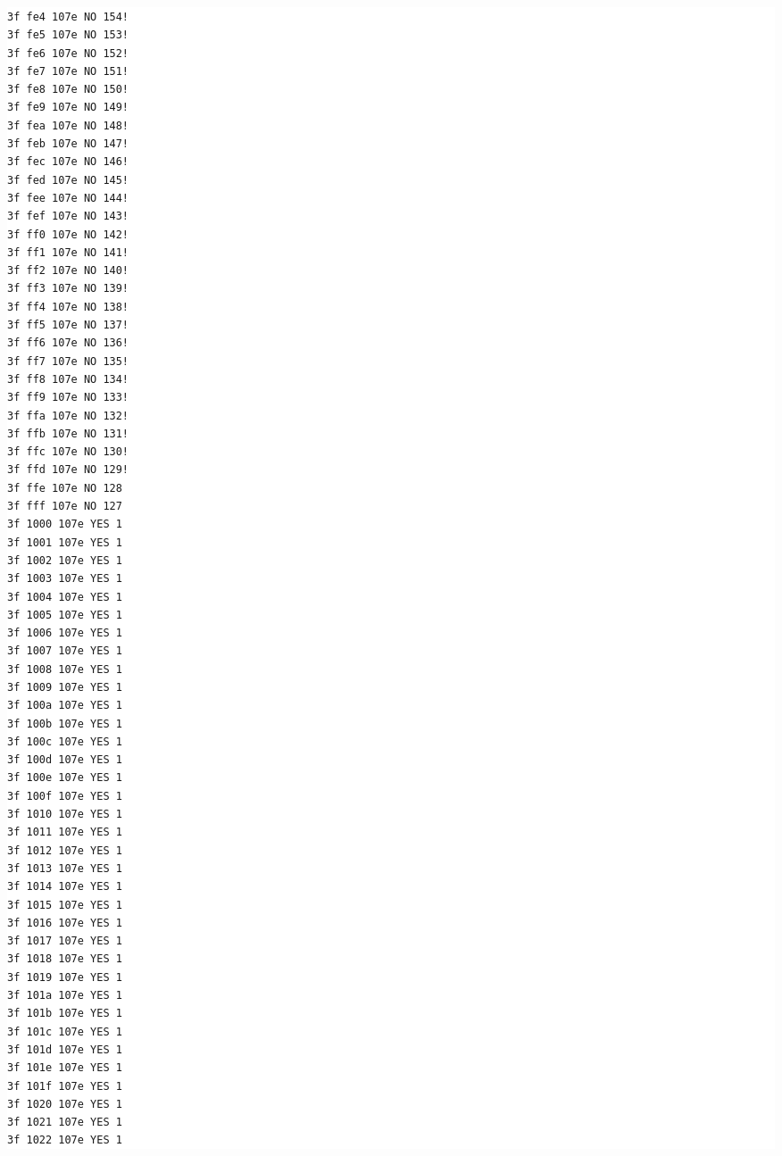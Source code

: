 ```
3f fe4 107e NO 154!
3f fe5 107e NO 153!
3f fe6 107e NO 152!
3f fe7 107e NO 151!
3f fe8 107e NO 150!
3f fe9 107e NO 149!
3f fea 107e NO 148!
3f feb 107e NO 147!
3f fec 107e NO 146!
3f fed 107e NO 145!
3f fee 107e NO 144!
3f fef 107e NO 143!
3f ff0 107e NO 142!
3f ff1 107e NO 141!
3f ff2 107e NO 140!
3f ff3 107e NO 139!
3f ff4 107e NO 138!
3f ff5 107e NO 137!
3f ff6 107e NO 136!
3f ff7 107e NO 135!
3f ff8 107e NO 134!
3f ff9 107e NO 133!
3f ffa 107e NO 132!
3f ffb 107e NO 131!
3f ffc 107e NO 130!
3f ffd 107e NO 129!
3f ffe 107e NO 128
3f fff 107e NO 127
3f 1000 107e YES 1
3f 1001 107e YES 1
3f 1002 107e YES 1
3f 1003 107e YES 1
3f 1004 107e YES 1
3f 1005 107e YES 1
3f 1006 107e YES 1
3f 1007 107e YES 1
3f 1008 107e YES 1
3f 1009 107e YES 1
3f 100a 107e YES 1
3f 100b 107e YES 1
3f 100c 107e YES 1
3f 100d 107e YES 1
3f 100e 107e YES 1
3f 100f 107e YES 1
3f 1010 107e YES 1
3f 1011 107e YES 1
3f 1012 107e YES 1
3f 1013 107e YES 1
3f 1014 107e YES 1
3f 1015 107e YES 1
3f 1016 107e YES 1
3f 1017 107e YES 1
3f 1018 107e YES 1
3f 1019 107e YES 1
3f 101a 107e YES 1
3f 101b 107e YES 1
3f 101c 107e YES 1
3f 101d 107e YES 1
3f 101e 107e YES 1
3f 101f 107e YES 1
3f 1020 107e YES 1
3f 1021 107e YES 1
3f 1022 107e YES 1
```